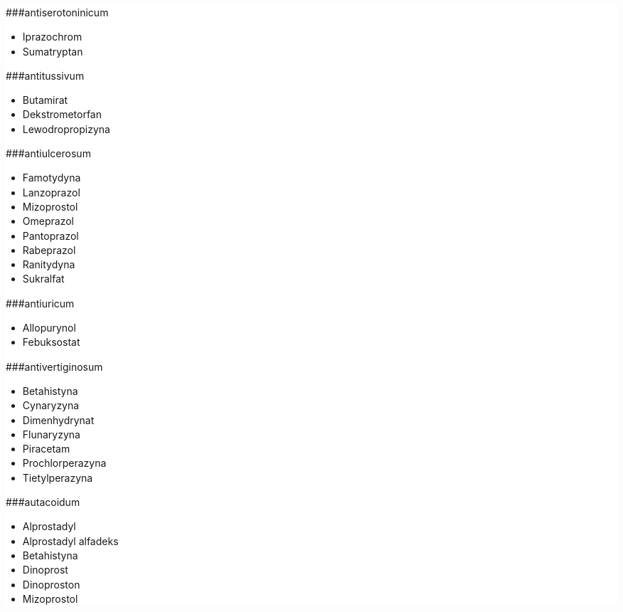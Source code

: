


###antiserotoninicum

- Iprazochrom
- Sumatryptan




###antitussivum

- Butamirat
- Dekstrometorfan
- Lewodropropizyna




###antiulcerosum

- Famotydyna
- Lanzoprazol
- Mizoprostol
- Omeprazol
- Pantoprazol
- Rabeprazol
- Ranitydyna
- Sukralfat




###antiuricum

- Allopurynol
- Febuksostat




###antivertiginosum

- Betahistyna
- Cynaryzyna
- Dimenhydrynat
- Flunaryzyna
- Piracetam
- Prochlorperazyna
- Tietylperazyna




###autacoidum

- Alprostadyl
- Alprostadyl alfadeks
- Betahistyna
- Dinoprost
- Dinoproston
- Mizoprostol

